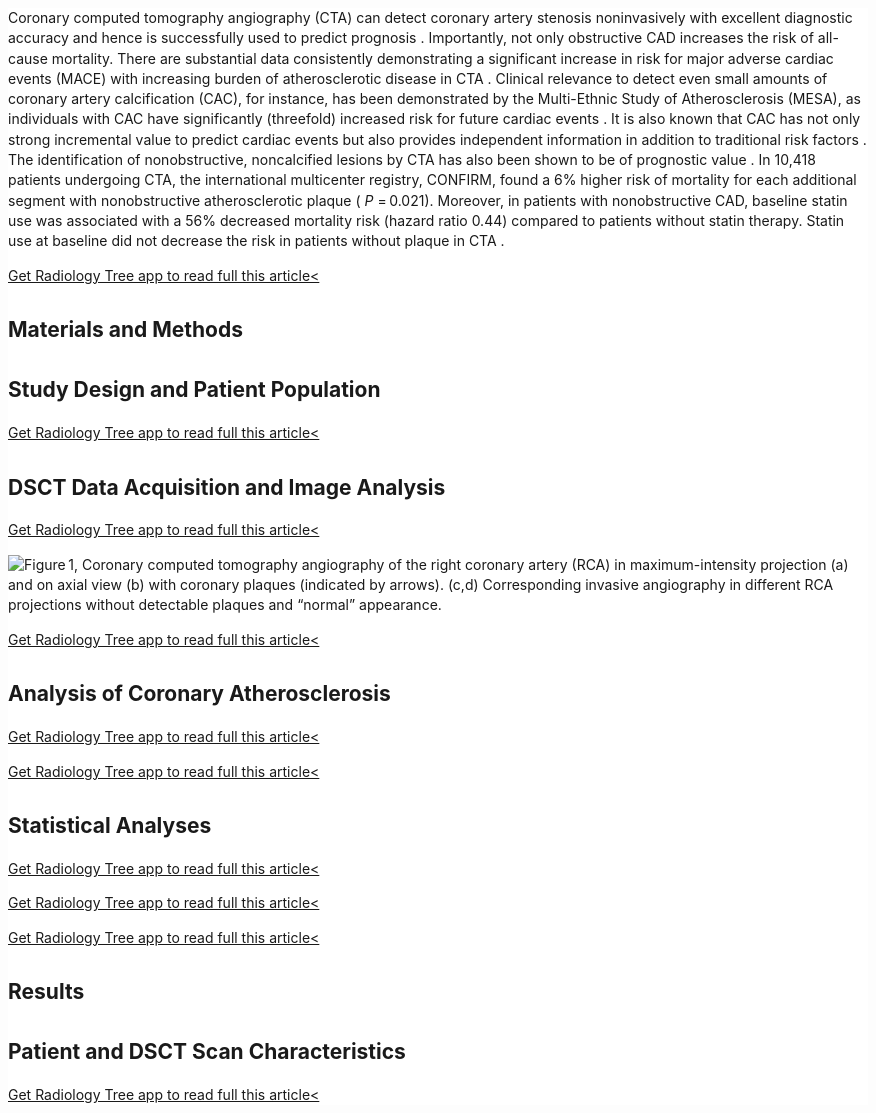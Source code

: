 Coronary computed tomography angiography (CTA) can detect coronary artery stenosis noninvasively with excellent diagnostic accuracy and hence is successfully used to predict prognosis . Importantly, not only obstructive CAD increases the risk of all-cause mortality. There are substantial data consistently demonstrating a significant increase in risk for major adverse cardiac events (MACE) with increasing burden of atherosclerotic disease in CTA . Clinical relevance to detect even small amounts of coronary artery calcification (CAC), for instance, has been demonstrated by the Multi-Ethnic Study of Atherosclerosis (MESA), as individuals with CAC have significantly (threefold) increased risk for future cardiac events . It is also known that CAC has not only strong incremental value to predict cardiac events but also provides independent information in addition to traditional risk factors . The identification of nonobstructive, noncalcified lesions by CTA has also been shown to be of prognostic value . In 10,418 patients undergoing CTA, the international multicenter registry, CONFIRM, found a 6% higher risk of mortality for each additional segment with nonobstructive atherosclerotic plaque ( _P_ = 0.021). Moreover, in patients with nonobstructive CAD, baseline statin use was associated with a 56% decreased mortality risk (hazard ratio 0.44) compared to patients without statin therapy. Statin use at baseline did not decrease the risk in patients without plaque in CTA .

[Get Radiology Tree app to read full this article<](https://clinicalpub.com/app)

## Materials and Methods

## Study Design and Patient Population

[Get Radiology Tree app to read full this article<](https://clinicalpub.com/app)

## DSCT Data Acquisition and Image Analysis

[Get Radiology Tree app to read full this article<](https://clinicalpub.com/app)

![Figure 1, Coronary computed tomography angiography of the right coronary artery (RCA) in maximum-intensity projection (a) and on axial view (b) with coronary plaques (indicated by arrows). (c,d) Corresponding invasive angiography in different RCA projections without detectable plaques and “normal” appearance.](https://storage.googleapis.com/dl.dentistrykey.com/clinical/InfluenceofCardiovascularRiskFactorsonthePrevalenceofCoronaryAtherosclerosisinPatientswithAngiographicallyNormalCoronaryArteries/0_1s20S1076633217300065.jpg)

[Get Radiology Tree app to read full this article<](https://clinicalpub.com/app)

## Analysis of Coronary Atherosclerosis

[Get Radiology Tree app to read full this article<](https://clinicalpub.com/app)

[Get Radiology Tree app to read full this article<](https://clinicalpub.com/app)

## Statistical Analyses

[Get Radiology Tree app to read full this article<](https://clinicalpub.com/app)

[Get Radiology Tree app to read full this article<](https://clinicalpub.com/app)

[Get Radiology Tree app to read full this article<](https://clinicalpub.com/app)

## Results

## Patient and DSCT Scan Characteristics

[Get Radiology Tree app to read full this article<](https://clinicalpub.com/app)
